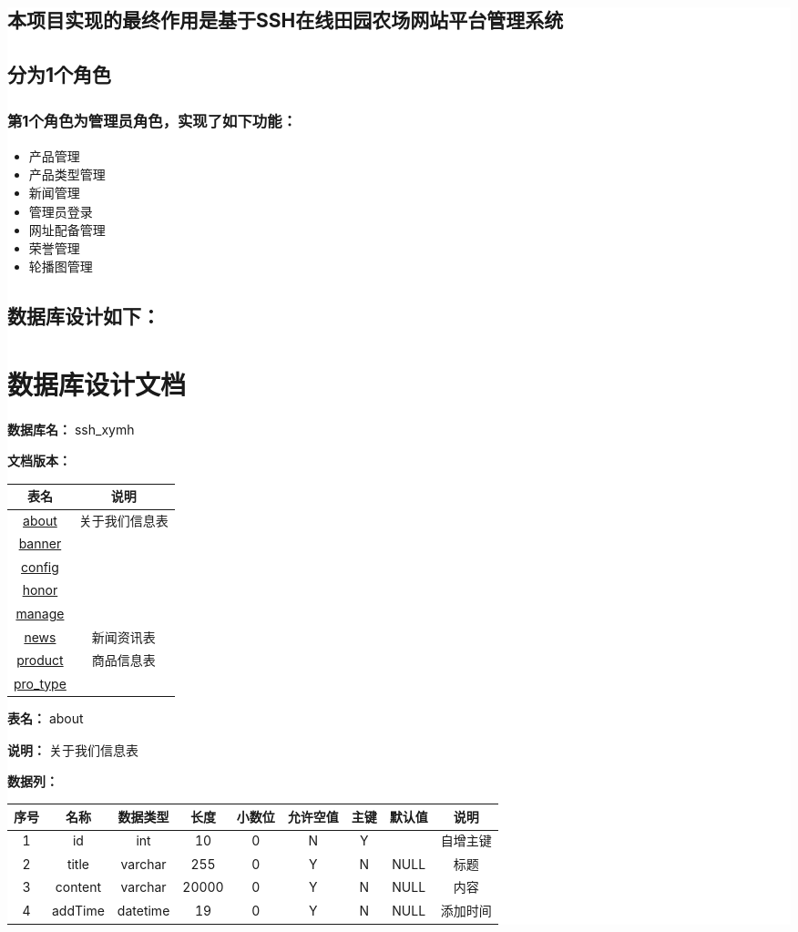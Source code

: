 ## 本项目实现的最终作用是基于SSH在线田园农场网站平台管理系统
## 分为1个角色
### 第1个角色为管理员角色，实现了如下功能：
 - 产品管理
 - 产品类型管理
 - 新闻管理
 - 管理员登录
 - 网址配备管理
 - 荣誉管理
 - 轮播图管理
## 数据库设计如下：
# 数据库设计文档

**数据库名：** ssh_xymh

**文档版本：** 


| 表名                  | 说明       |
| :---: | :---: |
| [about](#about) | 关于我们信息表 |
| [banner](#banner) |  |
| [config](#config) |  |
| [honor](#honor) |  |
| [manage](#manage) |  |
| [news](#news) | 新闻资讯表 |
| [product](#product) | 商品信息表 |
| [pro_type](#pro_type) |  |

**表名：** <a id="about">about</a>

**说明：** 关于我们信息表

**数据列：**

| 序号 | 名称 | 数据类型 |  长度  | 小数位 | 允许空值 | 主键 | 默认值 | 说明 |
| :---: | :---: | :---: | :---: | :---: | :---: | :---: | :---: | :---: |
|  1   | id |   int   | 10 |   0    |    N     |  Y   |       | 自增主键  |
|  2   | title |   varchar   | 255 |   0    |    Y     |  N   |   NULL    | 标题  |
|  3   | content |   varchar   | 20000 |   0    |    Y     |  N   |   NULL    | 内容  |
|  4   | addTime |   datetime   | 19 |   0    |    Y     |  N   |   NULL    | 添加时间  |
